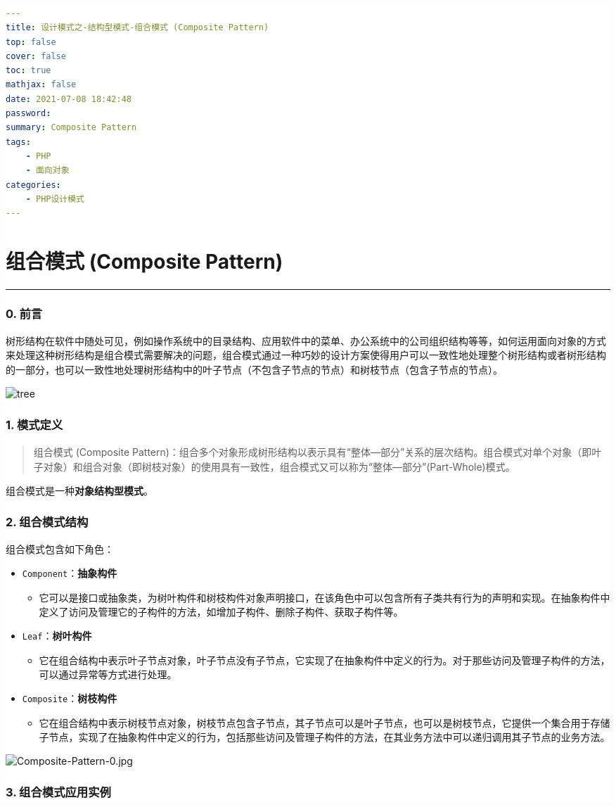 ```yaml
---
title: 设计模式之-结构型模式-组合模式 (Composite Pattern)
top: false
cover: false
toc: true
mathjax: false
date: 2021-07-08 18:42:48
password:
summary: Composite Pattern
tags:
    - PHP
    - 面向对象
categories:
    - PHP设计模式
---
```


# 组合模式 (Composite Pattern)

---

### 0. 前言

树形结构在软件中随处可见，例如操作系统中的目录结构、应用软件中的菜单、办公系统中的公司组织结构等等，如何运用面向对象的方式来处理这种树形结构是组合模式需要解决的问题，组合模式通过一种巧妙的设计方案使得用户可以一致性地处理整个树形结构或者树形结构的一部分，也可以一致性地处理树形结构中的叶子节点（不包含子节点的节点）和树枝节点（包含子节点的节点）。

![tree](https://cdn.jsdelivr.net/gh/dendi875/images/PicGo/tree.png)

### 1. 模式定义

> 组合模式 (Composite Pattern)：组合多个对象形成树形结构以表示具有“整体—部分”关系的层次结构。组合模式对单个对象（即叶子对象）和组合对象（即树枝对象）的使用具有一致性，组合模式又可以称为“整体—部分”(Part-Whole)模式。

组合模式是一种**对象结构型模式**。

### 2. 组合模式结构

组合模式包含如下角色：

+ ``` Component ```：**抽象构件**
    + 它可以是接口或抽象类，为树叶构件和树枝构件对象声明接口，在该角色中可以包含所有子类共有行为的声明和实现。在抽象构件中定义了访问及管理它的子构件的方法，如增加子构件、删除子构件、获取子构件等。

+ ``` Leaf ```：**树叶构件**
    + 它在组合结构中表示叶子节点对象，叶子节点没有子节点，它实现了在抽象构件中定义的行为。对于那些访问及管理子构件的方法，可以通过异常等方式进行处理。

+ ``` Composite ```：**树枝构件**
    + 它在组合结构中表示树枝节点对象，树枝节点包含子节点，其子节点可以是叶子节点，也可以是树枝节点，它提供一个集合用于存储子节点，实现了在抽象构件中定义的行为，包括那些访问及管理子构件的方法，在其业务方法中可以递归调用其子节点的业务方法。

![Composite-Pattern-0.jpg](https://cdn.jsdelivr.net/gh/dendi875/images/PicGo/Composite-Pattern-0.jpg)

### 3. 组合模式应用实例
